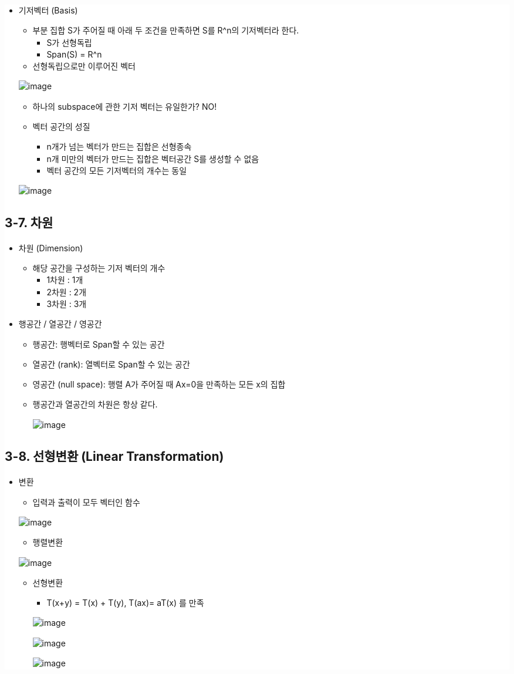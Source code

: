 * 기저벡터 (Basis)
  - 부분 집합 S가 주어질 때 아래 두 조건을 만족하면 S를 R^n의 기저벡터라 한다.
    + S가 선형독립
    + Span(S) = R^n
  - 선형독립으로만 이루어진 벡터

  ![image](https://user-images.githubusercontent.com/59719632/160268243-3abc397e-1afa-4d56-a570-0ff18c3aea82.png)
  
  - 하나의 subspace에 관한 기저 벡터는 유일한가? NO!

  - 벡터 공간의 성질
    + n개가 넘는 벡터가 만드는 집합은 선형종속
    + n개 미만의 벡터가 만드는 집합은 벡터공간 S를 생성할 수 없음
    + 벡터 공간의 모든 기저벡터의 개수는 동일

  ![image](https://user-images.githubusercontent.com/59719632/160268328-86e7fe19-18fd-4a37-9732-c3d1be7b2612.png)

## 3-7. 차원
* 차원 (Dimension)
  - 해당 공간을 구성하는 기저 벡터의 개수
    + 1차원 : 1개
    + 2차원 : 2개
    + 3차원 : 3개

* 행공간 / 열공간 / 영공간
  - 행공간: 행벡터로 Span할 수 있는 공간
  - 열공간 (rank): 열벡터로 Span할 수 있는 공간
  - 영공간 (null space): 행렬 A가 주어질 때 Ax=0을 만족하는 모든 x의 집합
  - 행공간과 열공간의 차원은 항상 같다.
  
    ![image](https://user-images.githubusercontent.com/59719632/160268422-49fef584-c319-4513-ae3b-b3220b7549c4.png)
 
 
## 3-8. 선형변환 (Linear Transformation)
* 변환
  - 입력과 출력이 모두 벡터인 함수
   
  ![image](https://user-images.githubusercontent.com/59719632/160277622-f4166956-aeed-48e4-886b-50eb159195c2.png)
  
  - 행렬변환
  
  ![image](https://user-images.githubusercontent.com/59719632/160277691-db8d0f83-3355-431e-90a2-e12f2011e9be.png)

  - 선형변환
    + T(x+y) = T(x) + T(y), T(ax)= aT(x) 를 만족
    
    ![image](https://user-images.githubusercontent.com/59719632/160277738-29c63dc9-54de-4c73-b0d9-96bf7c51be28.png)

    ![image](https://user-images.githubusercontent.com/59719632/160277870-51cfdb87-0218-445e-9fe6-cc23267227a3.png)
     
    ![image](https://user-images.githubusercontent.com/59719632/160277877-41094c0b-a6ae-496a-b5df-0d710a6cabb9.png)
 